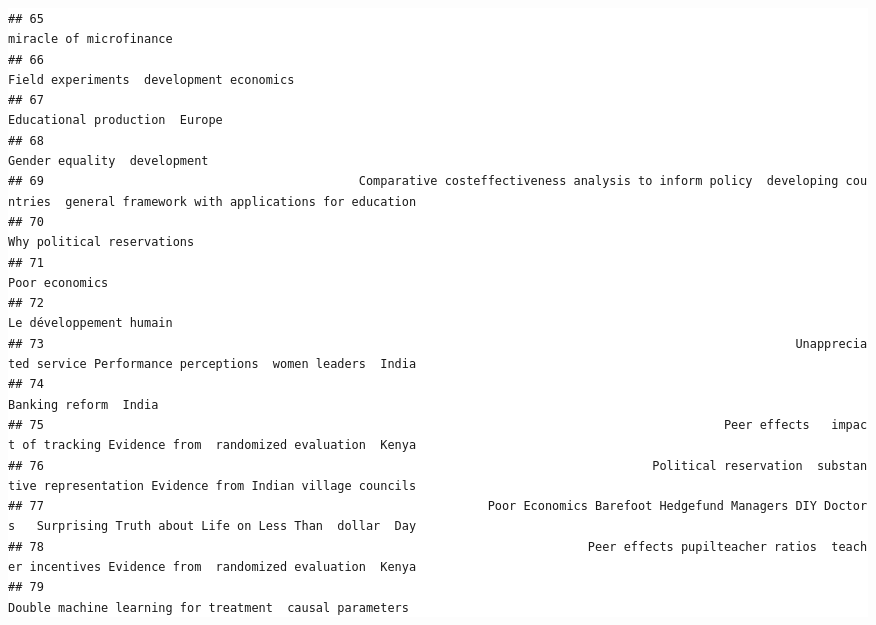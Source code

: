     ## 65                                                                                                                                                     miracle of microfinance
    ## 66                                                                                                                                    Field experiments  development economics
    ## 67                                                                                                                                              Educational production  Europe
    ## 68                                                                                                                                                Gender equality  development
    ## 69                                            Comparative costeffectiveness analysis to inform policy  developing countries  general framework with applications for education
    ## 70                                                                                                                                                  Why political reservations
    ## 71                                                                                                                                                              Poor economics
    ## 72                                                                                                                                                     Le développement humain
    ## 73                                                                                                         Unappreciated service Performance perceptions  women leaders  India
    ## 74                                                                                                                                                       Banking reform  India
    ## 75                                                                                               Peer effects   impact of tracking Evidence from  randomized evaluation  Kenya
    ## 76                                                                                     Political reservation  substantive representation Evidence from Indian village councils
    ## 77                                                              Poor Economics Barefoot Hedgefund Managers DIY Doctors   Surprising Truth about Life on Less Than  dollar  Day
    ## 78                                                                            Peer effects pupilteacher ratios  teacher incentives Evidence from  randomized evaluation  Kenya
    ## 79                                                                                                                    Double machine learning for treatment  causal parameters